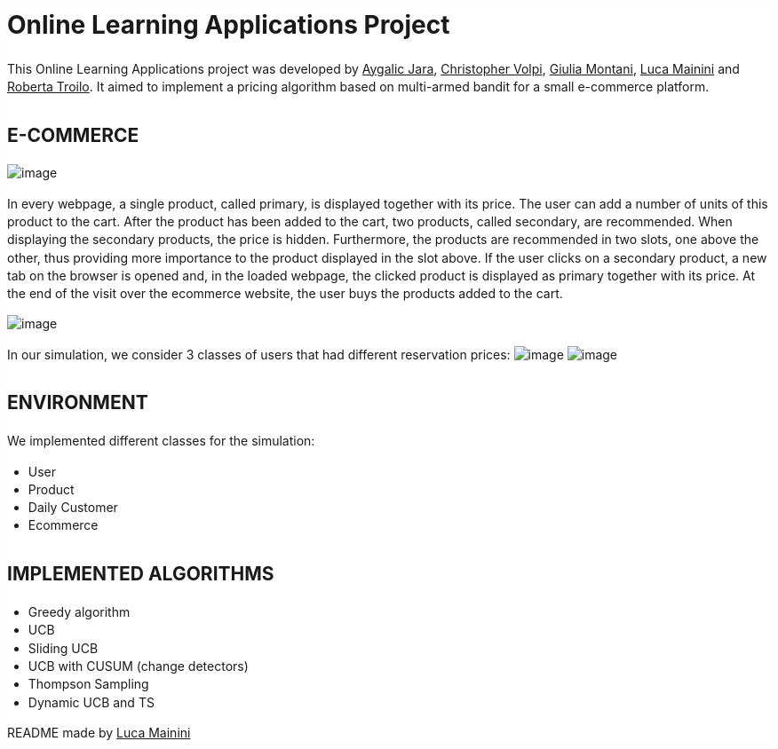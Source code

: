 # Online Learning Applications Project

This Online Learning Applications project was developed by [Aygalic Jara](https://github.com/aygalic), [Christopher Volpi](https://github.com/FoxChris99), [Giulia Montani](https://github.com/GiuliaMontani), [Luca Mainini](https://github.com/lucamainini) and [Roberta Troilo](https://github.com/robertatroilo). 
It aimed to implement a pricing algorithm based on multi-armed bandit for a small e-commerce platform.

## E-COMMERCE

<img width="947" alt="image" src="https://user-images.githubusercontent.com/57671317/191115356-11d6c612-28b9-497f-affe-9caea15cda44.png">

In every webpage, a single product, called primary, is displayed together with its price. The user can add a number of units of this product to the cart. After the product has been added to the cart, two products, called secondary, are recommended. When displaying the secondary products, the price is hidden. Furthermore, the products are recommended in two slots, one above the other, thus providing more importance to the product displayed in the slot above. If the user clicks on a secondary product, a new tab on the browser is opened and, in the loaded webpage, the clicked product is displayed as primary together with its price. At the end of the visit over the ecommerce website, the user buys the products added to the cart.

<img width="947" alt="image" src="https://user-images.githubusercontent.com/57671317/191115409-d2bc5652-4e54-498c-b5d6-8d5241238144.png">

In our simulation, we consider 3 classes of users that had different reservation prices:
<img width="960" alt="image" src="https://user-images.githubusercontent.com/57671317/194412744-7594d4d9-3d9f-4b7a-82b5-71441ef6be9b.png">
<img width="693" alt="image" src="https://user-images.githubusercontent.com/57671317/194412418-ee43950c-465e-4a68-bc0b-de5085c51cdc.png">


## ENVIRONMENT
We implemented different classes for the simulation:
- User
- Product
- Daily Customer
- Ecommerce

## IMPLEMENTED ALGORITHMS
- Greedy algorithm
- UCB 
- Sliding UCB
- UCB with CUSUM (change detectors)
- Thompson Sampling
- Dynamic UCB and TS


README made by [Luca Mainini](https://github.com/lucamainini)
